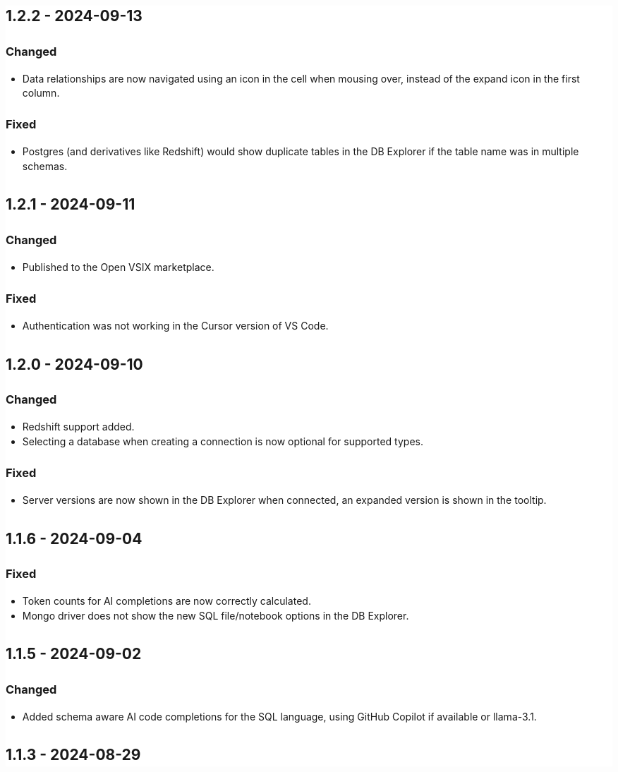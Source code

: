 ## 1.2.2 - 2024-09-13

### Changed

- Data relationships are now navigated using an icon in the cell when mousing over, instead of the expand icon in the first column.

### Fixed

- Postgres (and derivatives like Redshift) would show duplicate tables in the DB Explorer if the table name was in multiple schemas.

## 1.2.1 - 2024-09-11

### Changed

- Published to the Open VSIX marketplace.

### Fixed

- Authentication was not working in the Cursor version of VS Code.

## 1.2.0 - 2024-09-10

### Changed

- Redshift support added.
- Selecting a database when creating a connection is now optional for supported types.

### Fixed

- Server versions are now shown in the DB Explorer when connected, an expanded version is shown in the tooltip.

## 1.1.6 - 2024-09-04

### Fixed

- Token counts for AI completions are now correctly calculated.
- Mongo driver does not show the new SQL file/notebook options in the DB Explorer.

## 1.1.5 - 2024-09-02

### Changed

- Added schema aware AI code completions for the SQL language, using GitHub Copilot if available or llama-3.1.

## 1.1.3 - 2024-08-29
